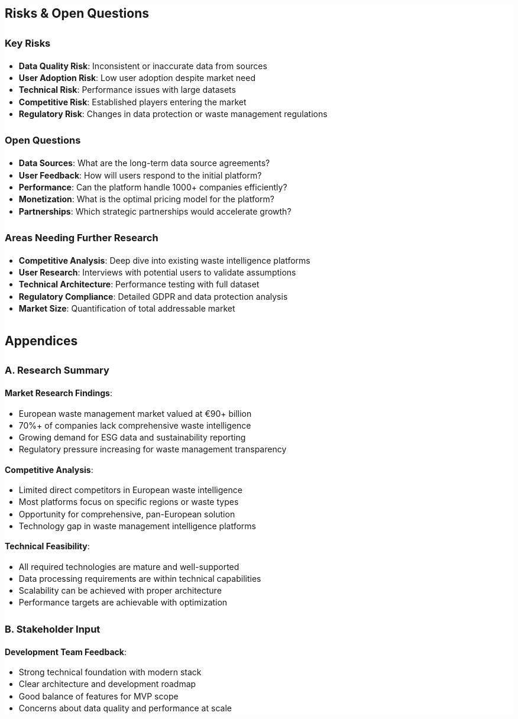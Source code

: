 ## Risks & Open Questions

### Key Risks

- **Data Quality Risk**: Inconsistent or inaccurate data from sources
- **User Adoption Risk**: Low user adoption despite market need
- **Technical Risk**: Performance issues with large datasets
- **Competitive Risk**: Established players entering the market
- **Regulatory Risk**: Changes in data protection or waste management regulations

### Open Questions

- **Data Sources**: What are the long-term data source agreements?
- **User Feedback**: How will users respond to the initial platform?
- **Performance**: Can the platform handle 1000+ companies efficiently?
- **Monetization**: What is the optimal pricing model for the platform?
- **Partnerships**: Which strategic partnerships would accelerate growth?

### Areas Needing Further Research

- **Competitive Analysis**: Deep dive into existing waste intelligence platforms
- **User Research**: Interviews with potential users to validate assumptions
- **Technical Architecture**: Performance testing with full dataset
- **Regulatory Compliance**: Detailed GDPR and data protection analysis
- **Market Size**: Quantification of total addressable market

## Appendices

### A. Research Summary

**Market Research Findings**:
- European waste management market valued at €90+ billion
- 70%+ of companies lack comprehensive waste intelligence
- Growing demand for ESG data and sustainability reporting
- Regulatory pressure increasing for waste management transparency

**Competitive Analysis**:
- Limited direct competitors in European waste intelligence
- Most platforms focus on specific regions or waste types
- Opportunity for comprehensive, pan-European solution
- Technology gap in waste management intelligence platforms

**Technical Feasibility**:
- All required technologies are mature and well-supported
- Data processing requirements are within technical capabilities
- Scalability can be achieved with proper architecture
- Performance targets are achievable with optimization

### B. Stakeholder Input

**Development Team Feedback**:
- Strong technical foundation with modern stack
- Clear architecture and development roadmap
- Good balance of features for MVP scope
- Concerns about data quality and performance at scale
